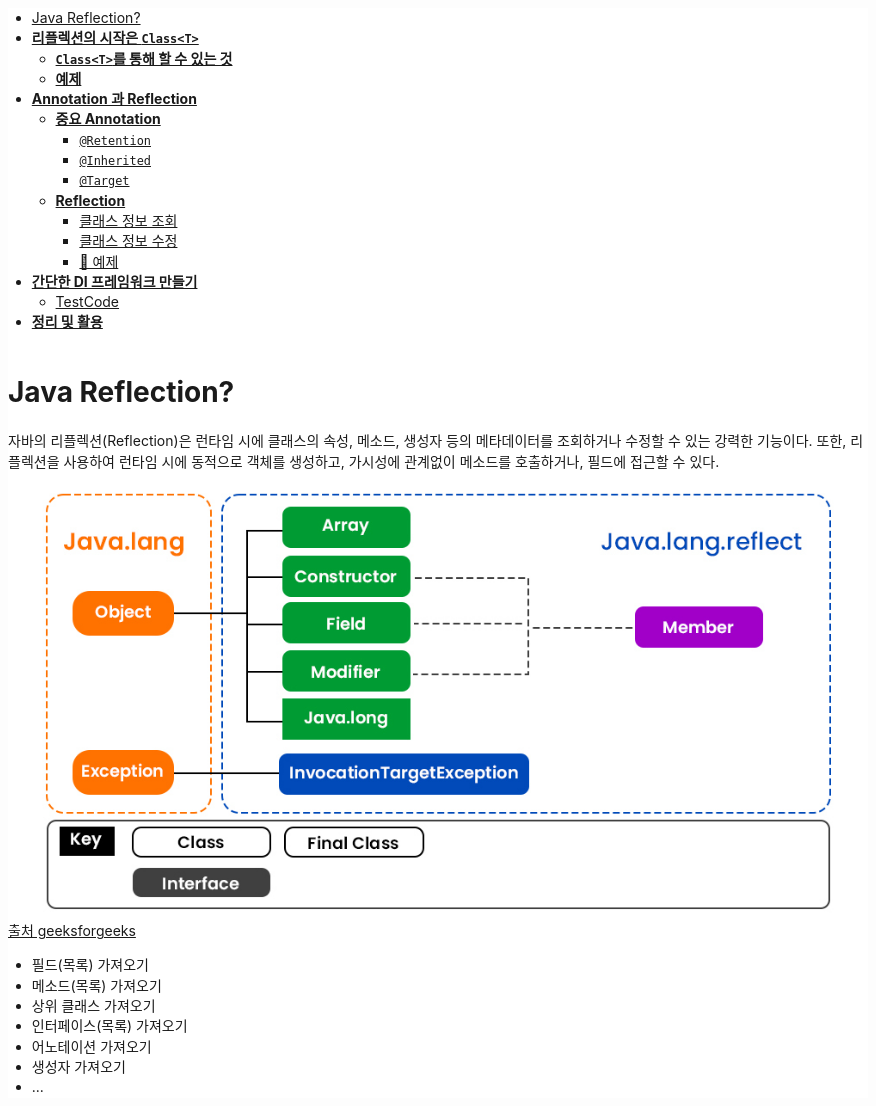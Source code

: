 

- [Java Reflection?](#java-reflection)
- [**리플렉션의 시작은 `Class<T>`**](#리플렉션의-시작은-classt)
  - [**`Class<T>`를 통해 할 수 있는 것**](#classt를-통해-할-수-있는-것)
  - [**예제**](#예제)
- [**Annotation 과  Reflection**](#annotation-과--reflection)
  - [**중요 Annotation**](#중요-annotation)
    - [`@Retention`](#retention)
    - [`@Inherited`](#inherited)
    - [`@Target`](#target)
  - [**Reflection**](#reflection)
    - [클래스 정보 조회](#클래스-정보-조회)
    - [클래스 정보 수정](#클래스-정보-수정)
    - [📌 예제](#-예제)
- [**간단한 DI 프레임워크 만들기**](#간단한-di-프레임워크-만들기)
  - [TestCode](#testcode)
- [**정리 및 활용**](#정리-및-활용)



# Java Reflection?

자바의 리플렉션(Reflection)은 런타임 시에 클래스의 속성, 메소드, 생성자 등의 메타데이터를 조회하거나 수정할 수 있는 강력한 기능이다. 
또한, 리플렉션을 사용하여 런타임 시에 동적으로 객체를 생성하고, 가시성에 관계없이 메소드를 호출하거나, 필드에 접근할 수 있다.  
  
![](./imgs/reflection/javalang.jpg)
[출처 geeksforgeeks](https://www.geeksforgeeks.org/reflection-in-java/)
  
-   필드(목록) 가져오기
-   메소드(목록) 가져오기
-   상위 클래스 가져오기
-   인터페이스(목록) 가져오기
-   어노테이션 가져오기
-   생성자 가져오기
-   ...
